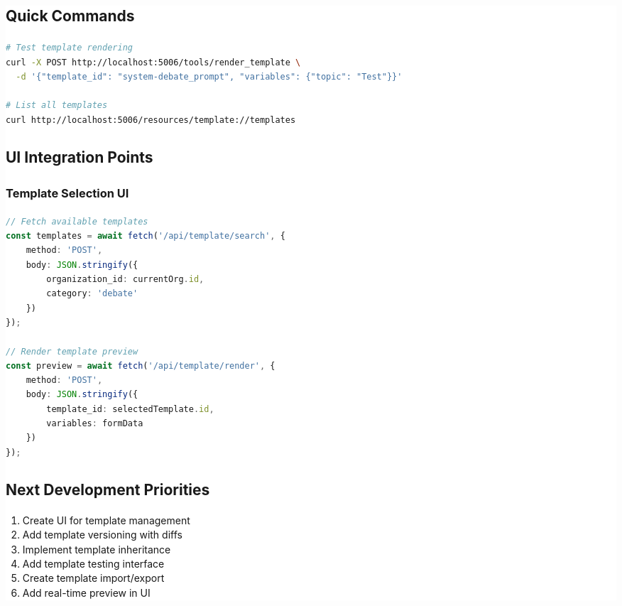 ## Quick Commands
```bash
# Test template rendering
curl -X POST http://localhost:5006/tools/render_template \
  -d '{"template_id": "system-debate_prompt", "variables": {"topic": "Test"}}'

# List all templates
curl http://localhost:5006/resources/template://templates
```

## UI Integration Points

### Template Selection UI
```typescript
// Fetch available templates
const templates = await fetch('/api/template/search', {
    method: 'POST',
    body: JSON.stringify({
        organization_id: currentOrg.id,
        category: 'debate'
    })
});

// Render template preview
const preview = await fetch('/api/template/render', {
    method: 'POST',
    body: JSON.stringify({
        template_id: selectedTemplate.id,
        variables: formData
    })
});
```

## Next Development Priorities
1. Create UI for template management
2. Add template versioning with diffs
3. Implement template inheritance
4. Add template testing interface
5. Create template import/export
6. Add real-time preview in UI